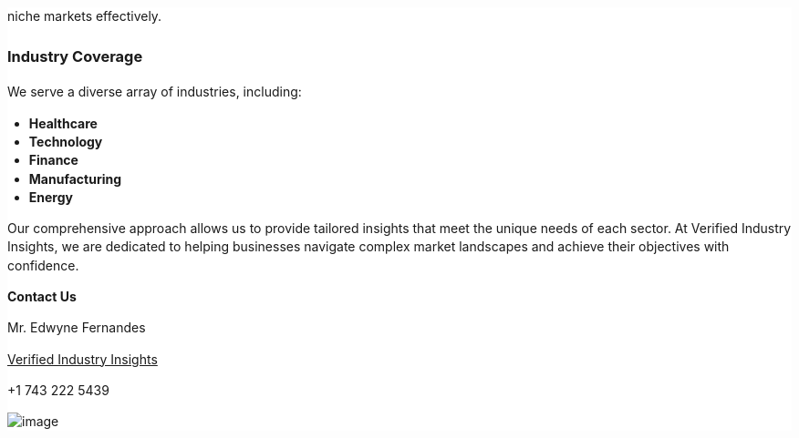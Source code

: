 niche markets effectively.</p><h3>Industry Coverage</h3><p>We serve a diverse array of industries, including:</p><ul><li><strong>Healthcare</strong></li><li><strong>Technology</strong></li><li><strong>Finance</strong></li><li><strong>Manufacturing</strong></li><li><strong>Energy</strong></li></ul><p>Our comprehensive approach allows us to provide tailored insights that meet the unique needs of each sector. At Verified Industry Insights, we are dedicated to helping businesses navigate complex market landscapes and achieve their objectives with confidence.</p><p><strong>Contact Us</strong></p><p>Mr. Edwyne Fernandes</p><p><a href="https://www.verifiedindustryinsights.com/">Verified Industry Insights</a></p><p>+1 743 222 5439</p>
![image](https://github.com/user-attachments/assets/b7ee622b-77eb-4ebf-87d0-e947f0bd347e)
